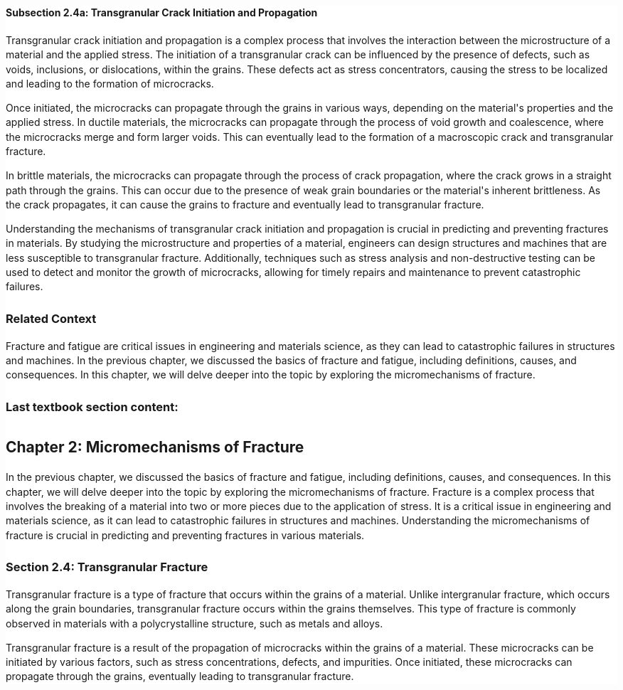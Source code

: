 #### Subsection 2.4a: Transgranular Crack Initiation and Propagation

Transgranular crack initiation and propagation is a complex process that involves the interaction between the microstructure of a material and the applied stress. The initiation of a transgranular crack can be influenced by the presence of defects, such as voids, inclusions, or dislocations, within the grains. These defects act as stress concentrators, causing the stress to be localized and leading to the formation of microcracks.

Once initiated, the microcracks can propagate through the grains in various ways, depending on the material's properties and the applied stress. In ductile materials, the microcracks can propagate through the process of void growth and coalescence, where the microcracks merge and form larger voids. This can eventually lead to the formation of a macroscopic crack and transgranular fracture.

In brittle materials, the microcracks can propagate through the process of crack propagation, where the crack grows in a straight path through the grains. This can occur due to the presence of weak grain boundaries or the material's inherent brittleness. As the crack propagates, it can cause the grains to fracture and eventually lead to transgranular fracture.

Understanding the mechanisms of transgranular crack initiation and propagation is crucial in predicting and preventing fractures in materials. By studying the microstructure and properties of a material, engineers can design structures and machines that are less susceptible to transgranular fracture. Additionally, techniques such as stress analysis and non-destructive testing can be used to detect and monitor the growth of microcracks, allowing for timely repairs and maintenance to prevent catastrophic failures.


### Related Context
Fracture and fatigue are critical issues in engineering and materials science, as they can lead to catastrophic failures in structures and machines. In the previous chapter, we discussed the basics of fracture and fatigue, including definitions, causes, and consequences. In this chapter, we will delve deeper into the topic by exploring the micromechanisms of fracture.

### Last textbook section content:

## Chapter 2: Micromechanisms of Fracture

In the previous chapter, we discussed the basics of fracture and fatigue, including definitions, causes, and consequences. In this chapter, we will delve deeper into the topic by exploring the micromechanisms of fracture. Fracture is a complex process that involves the breaking of a material into two or more pieces due to the application of stress. It is a critical issue in engineering and materials science, as it can lead to catastrophic failures in structures and machines. Understanding the micromechanisms of fracture is crucial in predicting and preventing fractures in various materials.

### Section 2.4: Transgranular Fracture

Transgranular fracture is a type of fracture that occurs within the grains of a material. Unlike intergranular fracture, which occurs along the grain boundaries, transgranular fracture occurs within the grains themselves. This type of fracture is commonly observed in materials with a polycrystalline structure, such as metals and alloys.

Transgranular fracture is a result of the propagation of microcracks within the grains of a material. These microcracks can be initiated by various factors, such as stress concentrations, defects, and impurities. Once initiated, these microcracks can propagate through the grains, eventually leading to transgranular fracture.
